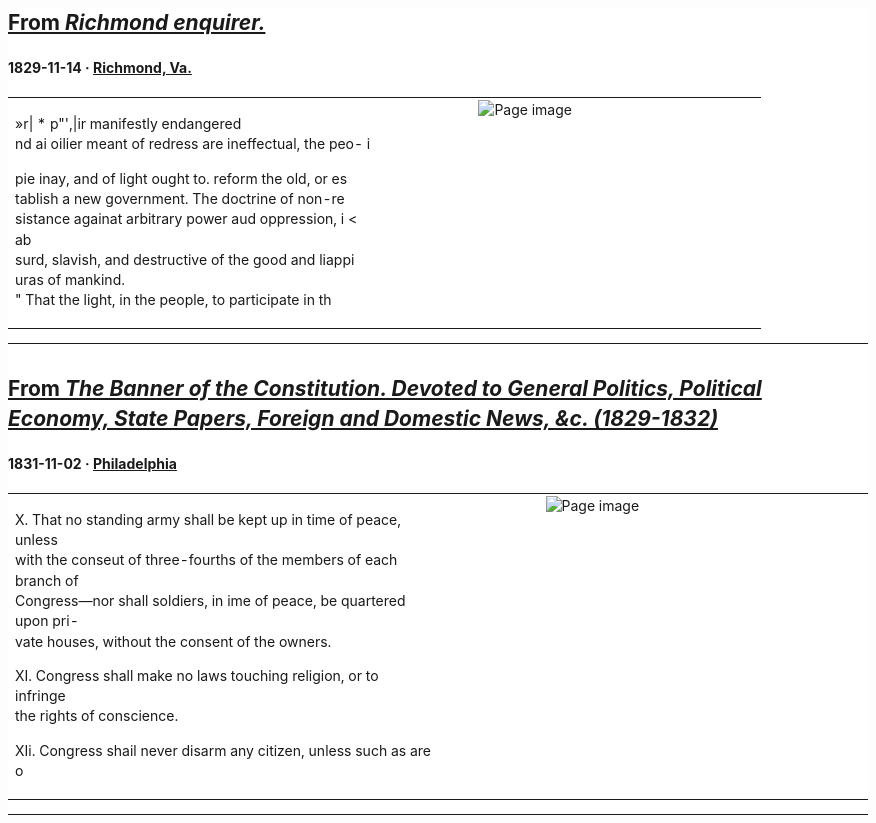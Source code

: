 ## [From _Richmond enquirer._](https://www.loc.gov/resource/sn84024735/1829-11-14/ed-1/?sp=2)

#### 1829-11-14 &middot; [Richmond, Va.](http://dbpedia.org/resource/Richmond%2C_Virginia)

<table style="width: 100%;"><tr><td style="width: 50%">

  
»r| * p&quot;&#x27;,|ir manifestly endangered  
nd ai oilier meant of redress are ineffectual, the peo- i  
  
pie inay, and of light ought to. reform the old, or es­  
tablish a new government. The doctrine of non-re­  
sistance againat arbitrary power aud oppression, i &lt; ab­  
surd, slavish, and destructive of the good and liappi­  
uras of mankind.  
&quot; That the light, in the people, to participate in th
</td><td style="width: 50%; max-height: 75%; margin: auto; display: block;">
<img alt="Page image" src="https://tile.loc.gov/image-services/iiif/service:ndnp:vi:batch_vi_naturals_ver01:data:sn84024735:00414184030:1829111401:0148/pct:19.538870824711793,2.720373613543491,30.33303773770815,93.48900564312123/!600,600/0/default.jpg"/>
</td>
</tr></table>

---

## [From _The Banner of the Constitution. Devoted to General Politics, Political Economy, State Papers, Foreign and Domestic News, &c. (1829-1832)_](https://archive.org/details/sim_banner-of-the-constitution_1831-11-02_2_49/page/n1/mode/1up?view=theater)

#### 1831-11-02 &middot; [Philadelphia](http://dbpedia.org/resource/Philadelphia)

<table style="width: 100%;"><tr><td style="width: 50%">

  
  
X. That no standing army shall be kept up in time of peace, unless  
with the conseut of three-fourths of the members of each branch of  
Congress—nor shall soldiers, in ime of peace, be quartered upon pri-  
vate houses, without the consent of the owners.  
  
XI. Congress shall make no laws touching religion, or to infringe  
the rights of conscience.  
  
XIi. Congress shail never disarm any citizen, unless such as are o
</td><td style="width: 50%; max-height: 75%; margin: auto; display: block;">
<img alt="Page image" src="https://iiif.archive.org/image/iiif/2/sim_banner-of-the-constitution_1831-11-02_2_49%2Fsim_banner-of-the-constitution_1831-11-02_2_49_jp2.zip%2Fsim_banner-of-the-constitution_1831-11-02_2_49_jp2%2Fsim_banner-of-the-constitution_1831-11-02_2_49_0001.jp2/pct:69.4295900178253,35.34452296819788,26.508785332314744,4.3992932862190814/600,/0/default.jpg"/>
</td>
</tr></table>

---
